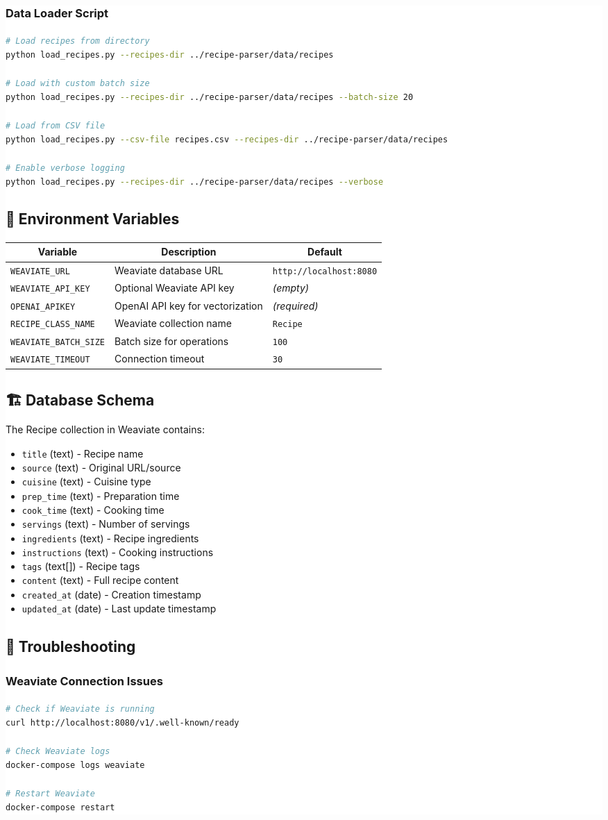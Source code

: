 ### Data Loader Script
```bash
# Load recipes from directory
python load_recipes.py --recipes-dir ../recipe-parser/data/recipes

# Load with custom batch size
python load_recipes.py --recipes-dir ../recipe-parser/data/recipes --batch-size 20

# Load from CSV file
python load_recipes.py --csv-file recipes.csv --recipes-dir ../recipe-parser/data/recipes

# Enable verbose logging
python load_recipes.py --recipes-dir ../recipe-parser/data/recipes --verbose
```

## 🔧 Environment Variables

| Variable | Description | Default |
|----------|-------------|---------|
| `WEAVIATE_URL` | Weaviate database URL | `http://localhost:8080` |
| `WEAVIATE_API_KEY` | Optional Weaviate API key | _(empty)_ |
| `OPENAI_APIKEY` | OpenAI API key for vectorization | _(required)_ |
| `RECIPE_CLASS_NAME` | Weaviate collection name | `Recipe` |
| `WEAVIATE_BATCH_SIZE` | Batch size for operations | `100` |
| `WEAVIATE_TIMEOUT` | Connection timeout | `30` |

## 🏗️ Database Schema

The Recipe collection in Weaviate contains:

- `title` (text) - Recipe name
- `source` (text) - Original URL/source  
- `cuisine` (text) - Cuisine type
- `prep_time` (text) - Preparation time
- `cook_time` (text) - Cooking time
- `servings` (text) - Number of servings
- `ingredients` (text) - Recipe ingredients
- `instructions` (text) - Cooking instructions
- `tags` (text[]) - Recipe tags
- `content` (text) - Full recipe content
- `created_at` (date) - Creation timestamp
- `updated_at` (date) - Last update timestamp

## 🐛 Troubleshooting

### Weaviate Connection Issues
```bash
# Check if Weaviate is running
curl http://localhost:8080/v1/.well-known/ready

# Check Weaviate logs
docker-compose logs weaviate

# Restart Weaviate
docker-compose restart
```
